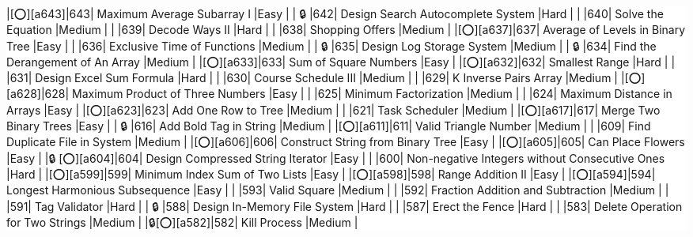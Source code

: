 |[:o:][a643]|643| Maximum Average Subarray I                                   |Easy   |
|  :lock:   |642| Design Search Autocomplete System                            |Hard   |
|           |640| Solve the Equation                                           |Medium |
|           |639| Decode Ways II                                               |Hard   |
|           |638| Shopping Offers                                              |Medium |
|[:o:][a637]|637| Average of Levels in Binary Tree                             |Easy   |
|           |636| Exclusive Time of Functions                                  |Medium |
|  :lock:   |635| Design Log Storage System                                    |Medium |
|  :lock:   |634| Find the Derangement of An Array                             |Medium |
|[:o:][a633]|633| Sum of Square Numbers                                        |Easy   |
|[:o:][a632]|632| Smallest Range                                               |Hard   |
|           |631| Design Excel Sum Formula                                     |Hard   |
|           |630| Course Schedule III                                          |Medium |
|           |629| K Inverse Pairs Array                                        |Medium |
|[:o:][a628]|628| Maximum Product of Three Numbers                             |Easy   |
|           |625| Minimum Factorization                                        |Medium |
|           |624| Maximum Distance in Arrays                                   |Easy   |
|[:o:][a623]|623| Add One Row to Tree                                          |Medium |
|           |621| Task Scheduler                                               |Medium |
|[:o:][a617]|617| Merge Two Binary Trees                                       |Easy   |
|  :lock:   |616| Add Bold Tag in String                                       |Medium |
|[:o:][a611]|611| Valid Triangle Number                                        |Medium |
|           |609| Find Duplicate File in System                                |Medium |
|[:o:][a606]|606| Construct String from Binary Tree                            |Easy   |
|[:o:][a605]|605| Can Place Flowers                                            |Easy   |
|:lock: [:o:][a604]|604| Design Compressed String Iterator                            |Easy   |
|           |600| Non-negative Integers without Consecutive Ones               |Hard   |
|[:o:][a599]|599| Minimum Index Sum of Two Lists                               |Easy   |
|[:o:][a598]|598| Range Addition II                                            |Easy   |
|[:o:][a594]|594| Longest Harmonious Subsequence                               |Easy   |
|           |593| Valid Square                                                 |Medium |
|           |592| Fraction Addition and Subtraction                            |Medium |
|           |591| Tag Validator                                                |Hard   |
|  :lock:   |588| Design In-Memory File System                                 |Hard   |
|           |587| Erect the Fence                                              |Hard   |
|           |583| Delete Operation for Two Strings                             |Medium |
|:lock:[:o:][a582]|582| Kill Process                                                 |Medium |